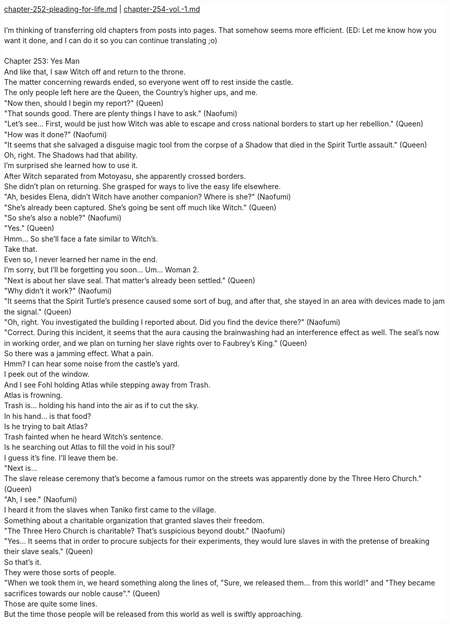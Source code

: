 [chapter-252-pleading-for-life.md](./chapter-252-pleading-for-life.md) | [chapter-254-vol.-1.md](./chapter-254-vol.-1.md) <br/>
<br/>
I’m thinking of transferring old chapters from posts into pages. That somehow seems more efficient. (ED: Let me know how you want it done, and I can do it so you can continue translating ;o)<br/>
<br/>
Chapter 253: Yes Man<br/>
And like that, I saw Witch off and return to the throne.<br/>
The matter concerning rewards ended, so everyone went off to rest inside the castle.<br/>
The only people left here are the Queen, the Country’s higher ups, and me.<br/>
"Now then, should I begin my report?" (Queen)<br/>
"That sounds good. There are plenty things I have to ask." (Naofumi)<br/>
"Let’s see… First, would be just how Witch was able to escape and cross national borders to start up her rebellion." (Queen)<br/>
"How was it done?" (Naofumi)<br/>
"It seems that she salvaged a disguise magic tool from the corpse of a Shadow that died in the Spirit Turtle assault." (Queen)<br/>
Oh, right. The Shadows had that ability.<br/>
I’m surprised she learned how to use it.<br/>
After Witch separated from Motoyasu, she apparently crossed borders.<br/>
She didn’t plan on returning. She grasped for ways to live the easy life elsewhere.<br/>
"Ah, besides Elena, didn’t Witch have another companion? Where is she?" (Naofumi)<br/>
"She’s already been captured. She’s going be sent off much like Witch." (Queen)<br/>
"So she’s also a noble?" (Naofumi)<br/>
"Yes." (Queen)<br/>
Hmm… So she’ll face a fate similar to Witch’s.<br/>
Take that.<br/>
Even so, I never learned her name in the end.<br/>
I’m sorry, but I’ll be forgetting you soon… Um… Woman 2.<br/>
"Next is about her slave seal. That matter’s already been settled." (Queen)<br/>
"Why didn’t it work?" (Naofumi)<br/>
"It seems that the Spirit Turtle’s presence caused some sort of bug, and after that, she stayed in an area with devices made to jam the signal." (Queen)<br/>
"Oh, right. You investigated the building I reported about. Did you find the device there?" (Naofumi)<br/>
"Correct. During this incident, it seems that the aura causing the brainwashing had an interference effect as well. The seal’s now in working order, and we plan on turning her slave rights over to Faubrey’s King." (Queen)<br/>
So there was a jamming effect. What a pain.<br/>
Hmm? I can hear some noise from the castle’s yard.<br/>
I peek out of the window.<br/>
And I see Fohl holding Atlas while stepping away from Trash.<br/>
Atlas is frowning.<br/>
Trash is… holding his hand into the air as if to cut the sky.<br/>
In his hand… is that food?<br/>
Is he trying to bait Atlas?<br/>
Trash fainted when he heard Witch’s sentence.<br/>
Is he searching out Atlas to fill the void in his soul?<br/>
I guess it’s fine. I’ll leave them be.<br/>
"Next is…<br/>
The slave release ceremony that’s become a famous rumor on the streets was apparently done by the Three Hero Church." (Queen)<br/>
"Ah, I see." (Naofumi)<br/>
I heard it from the slaves when Taniko first came to the village.<br/>
Something about a charitable organization that granted slaves their freedom.<br/>
"The Three Hero Church is charitable? That’s suspicious beyond doubt." (Naofumi)<br/>
"Yes… It seems that in order to procure subjects for their experiments, they would lure slaves in with the pretense of breaking their slave seals." (Queen)<br/>
So that’s it.<br/>
They were those sorts of people.<br/>
"When we took them in, we heard something along the lines of, "Sure, we released them… from this world!" and "They became sacrifices towards our noble cause"." (Queen)<br/>
Those are quite some lines.<br/>
But the time those people will be released from this world as well is swiftly approaching.<br/>